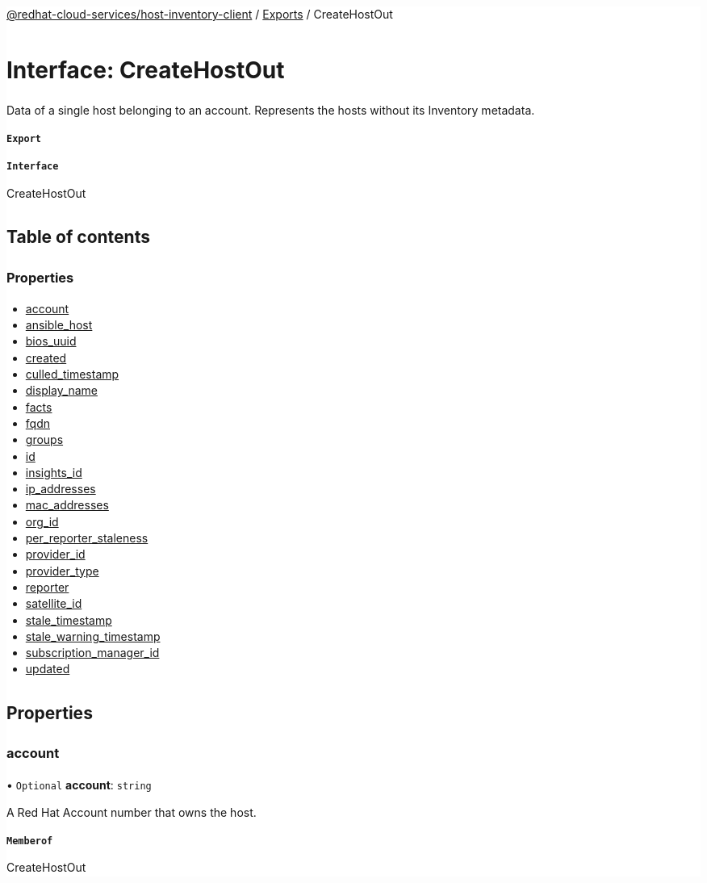 [@redhat-cloud-services/host-inventory-client](../README.md) / [Exports](../modules.md) / CreateHostOut

# Interface: CreateHostOut

Data of a single host belonging to an account. Represents the hosts without its Inventory metadata.

**`Export`**

**`Interface`**

CreateHostOut

## Table of contents

### Properties

- [account](CreateHostOut.md#account)
- [ansible\_host](CreateHostOut.md#ansible_host)
- [bios\_uuid](CreateHostOut.md#bios_uuid)
- [created](CreateHostOut.md#created)
- [culled\_timestamp](CreateHostOut.md#culled_timestamp)
- [display\_name](CreateHostOut.md#display_name)
- [facts](CreateHostOut.md#facts)
- [fqdn](CreateHostOut.md#fqdn)
- [groups](CreateHostOut.md#groups)
- [id](CreateHostOut.md#id)
- [insights\_id](CreateHostOut.md#insights_id)
- [ip\_addresses](CreateHostOut.md#ip_addresses)
- [mac\_addresses](CreateHostOut.md#mac_addresses)
- [org\_id](CreateHostOut.md#org_id)
- [per\_reporter\_staleness](CreateHostOut.md#per_reporter_staleness)
- [provider\_id](CreateHostOut.md#provider_id)
- [provider\_type](CreateHostOut.md#provider_type)
- [reporter](CreateHostOut.md#reporter)
- [satellite\_id](CreateHostOut.md#satellite_id)
- [stale\_timestamp](CreateHostOut.md#stale_timestamp)
- [stale\_warning\_timestamp](CreateHostOut.md#stale_warning_timestamp)
- [subscription\_manager\_id](CreateHostOut.md#subscription_manager_id)
- [updated](CreateHostOut.md#updated)

## Properties

### account

• `Optional` **account**: `string`

A Red Hat Account number that owns the host.

**`Memberof`**

CreateHostOut
